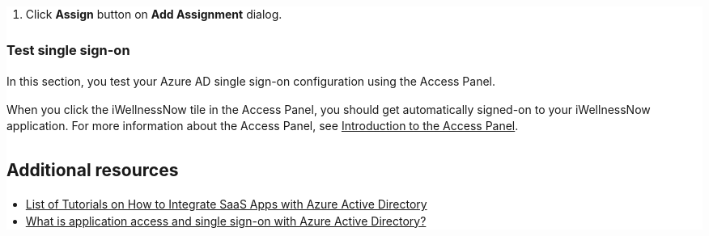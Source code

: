 1. Click **Assign** button on **Add Assignment** dialog.
	
### Test single sign-on

In this section, you test your Azure AD single sign-on configuration using the Access Panel.

When you click the iWellnessNow tile in the Access Panel, you should get automatically signed-on to your iWellnessNow application.
For more information about the Access Panel, see [Introduction to the Access Panel](../user-help/active-directory-saas-access-panel-introduction.md). 

## Additional resources

* [List of Tutorials on How to Integrate SaaS Apps with Azure Active Directory](tutorial-list.md)
* [What is application access and single sign-on with Azure Active Directory?](../manage-apps/what-is-single-sign-on.md)





[1]: ./media/iwellnessnow-tutorial/tutorial_general_01.png
[2]: ./media/iwellnessnow-tutorial/tutorial_general_02.png
[3]: ./media/iwellnessnow-tutorial/tutorial_general_03.png
[4]: ./media/iwellnessnow-tutorial/tutorial_general_04.png

[100]: ./media/iwellnessnow-tutorial/tutorial_general_100.png

[200]: ./media/iwellnessnow-tutorial/tutorial_general_200.png
[201]: ./media/iwellnessnow-tutorial/tutorial_general_201.png
[202]: ./media/iwellnessnow-tutorial/tutorial_general_202.png
[203]: ./media/iwellnessnow-tutorial/tutorial_general_203.png

